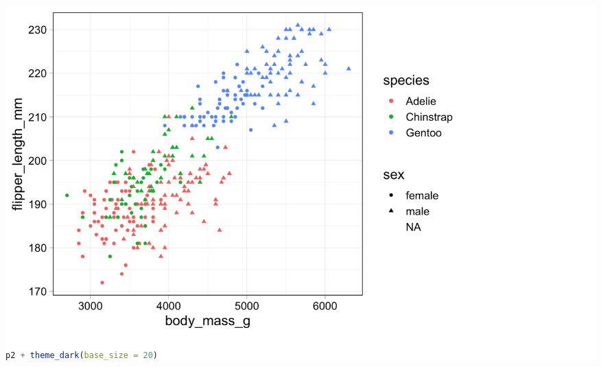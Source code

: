 <img src="133-themes_files/figure-html/unnamed-chunk-2-1.png" width="672" />

```r
p2 + theme_dark(base_size = 20)
```
